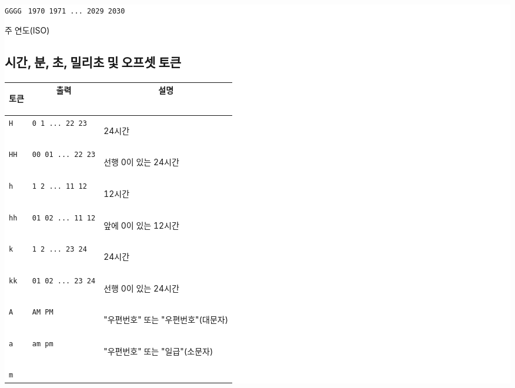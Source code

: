    <td><code>GGGG </code> </td> 
   <td><code>1970 1971 ... 2029 2030</code> </td> 
   <td> <p> 주 연도(ISO)</p> </td> 
  </tr> 
 </tbody> 
</table>

## 시간, 분, 초, 밀리초 및 오프셋 토큰

<table style="table-layout:auto"> 
 <col> 
 <col> 
 <col> 
 <thead> 
  <tr> 
   <th> <p>토큰 </p> </th> 
   <th>출력 </th> 
   <th>설명</th> 
  </tr> 
 </thead> 
 <tbody> 
  <tr> 
   <td><code>H</code> </td> 
   <td><code>0 1 ... 22 23</code></td> 
   <td> <p>24시간</p> </td> 
  </tr> 
  <tr> 
   <td><code>HH</code> </td> 
   <td><code>00 01 ... 22 23</code></td> 
   <td> <p> 선행 0이 있는 24시간</p> </td> 
  </tr> 
  <tr> 
   <td><code>h</code> </td> 
   <td><code>1 2 ... 11 12</code></td> 
   <td> <p> 12시간</p> </td> 
  </tr> 
  <tr> 
   <td><code>hh </code> </td> 
   <td><code>01 02 ... 11 12</code> </td> 
   <td> <p> 앞에 0이 있는 12시간</p> </td> 
  </tr> 
  <tr> 
   <td><code>k</code> </td> 
   <td><code>1 2 ... 23 24</code></td> 
   <td> <p> 24시간</p> </td> 
  </tr> 
  <tr> 
   <td><code>kk</code></td> 
   <td><code>01 02 ... 23 24</code> </td> 
   <td> <p> 선행 0이 있는 24시간</p> </td> 
  </tr> 
  <tr> 
   <td><code>A</code></td> 
   <td><code>AM PM </code> </td> 
   <td> <p>"우편번호" 또는 "우편번호"(대문자)</p> </td> 
  </tr> 
  <tr> 
   <td><code>a</code> </td> 
   <td><code>am pm </code> </td> 
   <td> <p> "우편번호" 또는 "일급"(소문자)</p> </td> 
  </tr> 
  <tr> 
   <td><code>m</code> </td> 